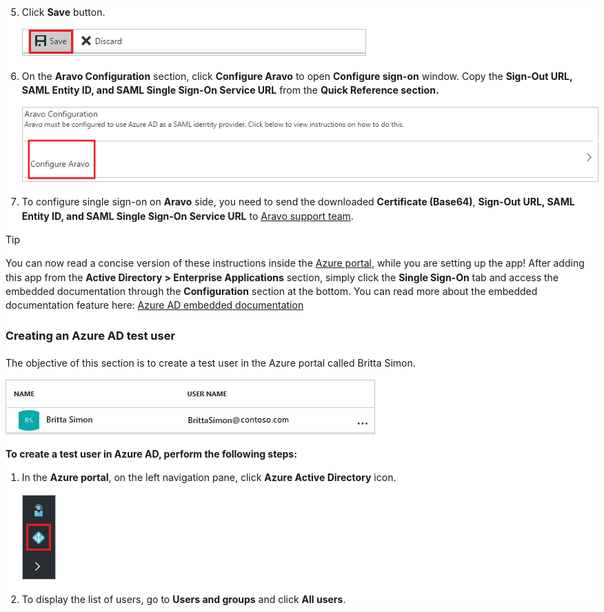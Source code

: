 5. Click **Save** button.

	![Configure Single Sign-On](./media/active-directory-saas-aravo-tutorial/tutorial_general_400.png)

6. On the **Aravo Configuration** section, click **Configure Aravo** to open **Configure sign-on** window. Copy the **Sign-Out URL, SAML Entity ID, and SAML Single Sign-On Service URL** from the **Quick Reference section.**

	![Configure Single Sign-On](./media/active-directory-saas-aravo-tutorial/tutorial_aravo_configure.png) 

7. To configure single sign-on on **Aravo** side, you need to send the downloaded **Certificate (Base64)**, **Sign-Out URL, SAML Entity ID, and SAML Single Sign-On Service URL** to [Aravo support team](http://www.aravo.com/about-us/contact/). 


> [!TIP]
> You can now read a concise version of these instructions inside the [Azure portal](https://portal.azure.com), while you are setting up the app!  After adding this app from the **Active Directory > Enterprise Applications** section, simply click the **Single Sign-On** tab and access the embedded documentation through the **Configuration** section at the bottom. You can read more about the embedded documentation feature here: [Azure AD embedded documentation]( https://go.microsoft.com/fwlink/?linkid=845985)

### Creating an Azure AD test user
The objective of this section is to create a test user in the Azure portal called Britta Simon.

![Create Azure AD User][100]

**To create a test user in Azure AD, perform the following steps:**

1. In the **Azure portal**, on the left navigation pane, click **Azure Active Directory** icon.

	![Creating an Azure AD test user](./media/active-directory-saas-aravo-tutorial/create_aaduser_01.png) 

2. To display the list of users, go to **Users and groups** and click **All users**.
	

[1]: ./media/active-directory-saas-aravo-tutorial/tutorial_general_01.png
[2]: ./media/active-directory-saas-aravo-tutorial/tutorial_general_02.png
[3]: ./media/active-directory-saas-aravo-tutorial/tutorial_general_03.png
[4]: ./media/active-directory-saas-aravo-tutorial/tutorial_general_04.png
[100]: ./media/active-directory-saas-aravo-tutorial/tutorial_general_100.png
[200]: ./media/active-directory-saas-aravo-tutorial/tutorial_general_200.png
[201]: ./media/active-directory-saas-aravo-tutorial/tutorial_general_201.png
[202]: ./media/active-directory-saas-aravo-tutorial/tutorial_general_202.png
[203]: ./media/active-directory-saas-aravo-tutorial/tutorial_general_203.png